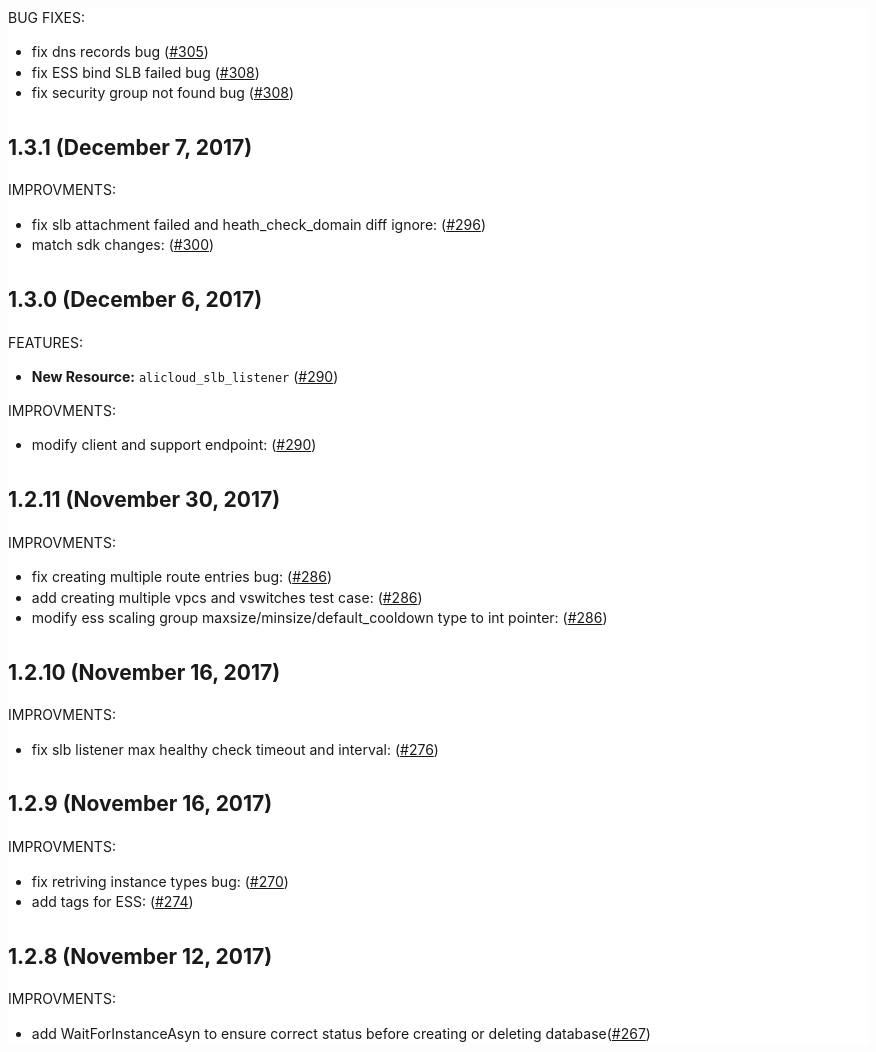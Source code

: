 BUG FIXES:
  * fix dns records bug ([#305](https://github.com/alibaba/terraform-provider/pull/305))
  * fix ESS bind SLB failed bug ([#308](https://github.com/alibaba/terraform-provider/pull/308))
  * fix security group not found bug ([#308](https://github.com/alibaba/terraform-provider/pull/308))


## 1.3.1 (December 7, 2017)

IMPROVMENTS:
  * fix slb attachment failed and heath_check_domain diff ignore: ([#296](https://github.com/alibaba/terraform-provider/pull/296))
  * match sdk changes: ([#300](https://github.com/alibaba/terraform-provider/pull/300))

## 1.3.0 (December 6, 2017)
FEATURES:

  * **New Resource:** `alicloud_slb_listener` ([#290](https://github.com/alibaba/terraform-provider/pull/290))

IMPROVMENTS:
  * modify client and support endpoint: ([#290](https://github.com/alibaba/terraform-provider/pull/290))

## 1.2.11 (November 30, 2017)
IMPROVMENTS:
  * fix creating multiple route entries bug: ([#286](https://github.com/alibaba/terraform-provider/pull/286))
  * add creating multiple vpcs and vswitches test case: ([#286](https://github.com/alibaba/terraform-provider/pull/286))
  * modify ess scaling group maxsize/minsize/default_cooldown type to int pointer: ([#286](https://github.com/alibaba/terraform-provider/pull/286))

## 1.2.10 (November 16, 2017)
IMPROVMENTS:
  * fix slb listener max healthy check timeout and interval: ([#276](https://github.com/alibaba/terraform-provider/pull/276))


## 1.2.9 (November 16, 2017)
IMPROVMENTS:
  * fix retriving instance types bug: ([#270](https://github.com/alibaba/terraform-provider/pull/270))
  * add tags for ESS: ([#274](https://github.com/alibaba/terraform-provider/pull/274))


## 1.2.8 (November 12, 2017)
IMPROVMENTS:
  * add WaitForInstanceAsyn to ensure correct status before creating or deleting database([#267](https://github.com/alibaba/terraform-provider/pull/267))
